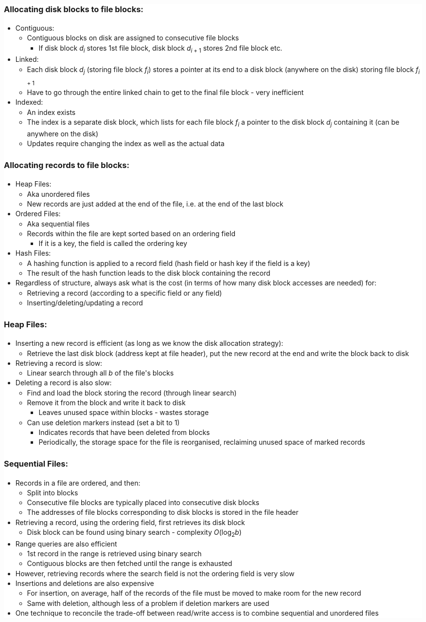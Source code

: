 ### Allocating disk blocks to file blocks:
* Contiguous:
    * Contiguous blocks on disk are assigned to consecutive file blocks
        * If disk block $d_i$ stores 1st file block, disk block $d_{i+1}$ stores 2nd file block etc.
* Linked:
    * Each disk block $d_j$ (storing file block $f_i$) stores a pointer at its end to a disk block (anywhere on the disk) storing file block $f_{i+1}$
    * Have to go through the entire linked chain to get to the final file block - very inefficient
* Indexed:
    * An index exists
    * The index is a separate disk block, which lists for each file block $f_i$ a pointer to the disk block $d_j$ containing it (can be anywhere on the disk)
    * Updates require changing the index as well as the actual data

### Allocating records to file blocks:
* Heap Files:
    * Aka unordered files
    * New records are just added at the end of the file, i.e. at the end of the last block
* Ordered Files:
    * Aka sequential files
    * Records within the file are kept sorted based on an ordering field
        * If it is a key, the field is called the ordering key
* Hash Files:
    * A hashing function is applied to a record field (hash field or hash key if the field is a key)
    * The result of the hash function leads to the disk block containing the record
* Regardless of structure, always ask what is the cost (in terms of how many disk block accesses are needed) for:
    * Retrieving a record (according to a specific field or any field)
    * Inserting/deleting/updating a record

### Heap Files:
* Inserting a new record is efficient (as long as we know the disk allocation strategy):
    * Retrieve the last disk block (address kept at file header), put the new record at the end and write the block back to disk
* Retrieving a record is slow:
    * Linear search through all $b$ of the file's blocks
* Deleting a record is also slow:
    * Find and load the block storing the record (through linear search)
    * Remove it from the block and write it back to disk
        * Leaves unused space within blocks - wastes storage
    * Can use deletion markers instead (set a bit to 1)
        * Indicates records that have been deleted from blocks
        * Periodically, the storage space for the file is reorganised, reclaiming unused space of marked records

### Sequential Files:
* Records in a file are ordered, and then:
    * Split into blocks
    * Consecutive file blocks are typically placed into consecutive disk blocks
    * The addresses of file blocks corresponding to disk blocks is stored in the file header
* Retrieving a record, using the ordering field, first retrieves its disk block
    * Disk block can be found using binary search - complexity $O(\log_2 b)$
* Range queries are also efficient
    * 1st record in the range is retrieved using binary search
    * Contiguous blocks are then fetched until the range is exhausted
* However, retrieving records where the search field is not the ordering field is very slow
* Insertions and deletions are also expensive
    * For insertion, on average, half of the records of the file must be moved to make room for the new record
    * Same with deletion, although less of a problem if deletion markers are used
* One technique to reconcile the trade-off between read/write access is to combine sequential and unordered files